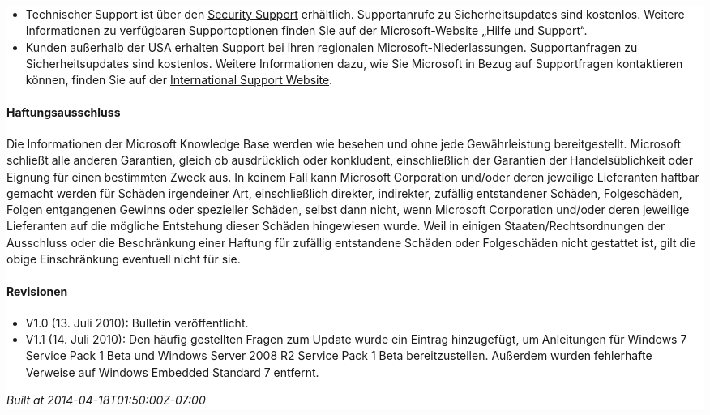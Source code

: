 -   Technischer Support ist über den [Security Support](http://go.microsoft.com/fwlink/?linkid=21131) erhältlich. Supportanrufe zu Sicherheitsupdates sind kostenlos. Weitere Informationen zu verfügbaren Supportoptionen finden Sie auf der [Microsoft-Website „Hilfe und Support“](http://support.microsoft.com/).  
-   Kunden außerhalb der USA erhalten Support bei ihren regionalen Microsoft-Niederlassungen. Supportanfragen zu Sicherheitsupdates sind kostenlos. Weitere Informationen dazu, wie Sie Microsoft in Bezug auf Supportfragen kontaktieren können, finden Sie auf der [International Support Website](http://go.microsoft.com/fwlink/?linkid=21155).
  
#### Haftungsausschluss
  
Die Informationen der Microsoft Knowledge Base werden wie besehen und ohne jede Gewährleistung bereitgestellt. Microsoft schließt alle anderen Garantien, gleich ob ausdrücklich oder konkludent, einschließlich der Garantien der Handelsüblichkeit oder Eignung für einen bestimmten Zweck aus. In keinem Fall kann Microsoft Corporation und/oder deren jeweilige Lieferanten haftbar gemacht werden für Schäden irgendeiner Art, einschließlich direkter, indirekter, zufällig entstandener Schäden, Folgeschäden, Folgen entgangenen Gewinns oder spezieller Schäden, selbst dann nicht, wenn Microsoft Corporation und/oder deren jeweilige Lieferanten auf die mögliche Entstehung dieser Schäden hingewiesen wurde. Weil in einigen Staaten/Rechtsordnungen der Ausschluss oder die Beschränkung einer Haftung für zufällig entstandene Schäden oder Folgeschäden nicht gestattet ist, gilt die obige Einschränkung eventuell nicht für sie.
  
#### Revisionen
  
-   V1.0 (13. Juli 2010): Bulletin veröffentlicht.  
-   V1.1 (14. Juli 2010): Den häufig gestellten Fragen zum Update wurde ein Eintrag hinzugefügt, um Anleitungen für Windows 7 Service Pack 1 Beta und Windows Server 2008 R2 Service Pack 1 Beta bereitzustellen. Außerdem wurden fehlerhafte Verweise auf Windows Embedded Standard 7 entfernt.
  
*Built at 2014-04-18T01:50:00Z-07:00*
